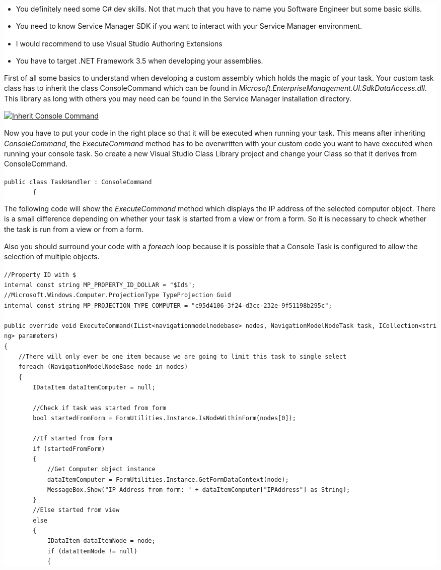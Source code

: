 	
  * You definitely need some C# dev skills. Not that much that you have to name you Software Engineer but some basic skills.

	
  * You need to know Service Manager SDK if you want to interact with your Service Manager environment.

	
  * I would recommend to use Visual Studio Authoring Extensions

	
  * You have to target .NET Framework 3.5 when developing your assemblies.


First of all some basics to understand when developing a custom assembly which holds the magic of your task. Your custom task class has to inherit the class ConsoleCommand which can be found in _Microsoft.EnterpriseManagement.UI.SdkDataAccess.dll_. This library as long with others you may need can be found in the Service Manager installation directory.

[![Inherit Console Command](/images/inheritconsolecommand.png)](/images/inheritconsolecommand.png)

Now you have to put your code in the right place so that it will be executed when running your task. This means after inheriting _ConsoleCommand_, the _ExecuteCommand_ method has to be overwritten with your custom code you want to have executed when running your console task. So create a new Visual Studio Class Library project and change your Class so that it derives from ConsoleCommand.

 

    
    public class TaskHandler : ConsoleCommand
            {




The following code will show the _ExecuteCommand_ method which displays the IP address of the selected computer object. There is a small difference depending on whether your task is started from a view or from a form. So it is necessary to check whether the task is run from a view or from a form.

Also you should surround your code with a _foreach_ loop because it is possible that a Console Task is configured to allow the selection of multiple objects.

 

    
    
    //Property ID with $
    internal const string MP_PROPERTY_ID_DOLLAR = "$Id$";
    //Microsoft.Windows.Computer.ProjectionType TypeProjection Guid
    internal const string MP_PROJECTION_TYPE_COMPUTER = "c95d4106-3f24-d3cc-232e-9f51198b295c";
    
    public override void ExecuteCommand(IList<navigationmodelnodebase> nodes, NavigationModelNodeTask task, ICollection<string> parameters)
    {
        //There will only ever be one item because we are going to limit this task to single select
        foreach (NavigationModelNodeBase node in nodes)
        {
            IDataItem dataItemComputer = null;
    
            //Check if task was started from form
            bool startedFromForm = FormUtilities.Instance.IsNodeWithinForm(nodes[0]);
    
            //If started from form
            if (startedFromForm)
            {
                //Get Computer object instance
                dataItemComputer = FormUtilities.Instance.GetFormDataContext(node);
                MessageBox.Show("IP Address from form: " + dataItemComputer["IPAddress"] as String);
            }
            //Else started from view
            else
            {
                IDataItem dataItemNode = node;
                if (dataItemNode != null)
                {